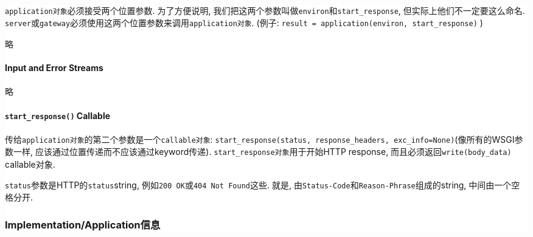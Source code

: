 ```application对象```必须接受两个位置参数. 为了方便说明, 我们把这两个参数叫做```environ```和```start_response```, 但实际上他们不一定要这么命名. ```server```或```gateway```必须使用这两个位置参数来调用```application对象```. (例子: ```result = application(environ, start_response)``` ) 

略

#### Input and Error Streams
略

#### ```start_response()``` Callable
传给```application对象```的第二个参数是一个```callable对象```: ```start_response(status, response_headers, exc_info=None)```(像所有的WSGI参数一样, 应该通过位置传递而不应该通过keyword传递). ```start_response对象```用于开始HTTP response, 而且必须返回```write(body_data)```callable对象.

```status```参数是HTTP的```status```string, 例如```200 OK```或```404 Not Found```这些. 就是, 由```Status-Code```和```Reason-Phrase```组成的string, 中间由一个空格分开.

### Implementation/Application信息

### 